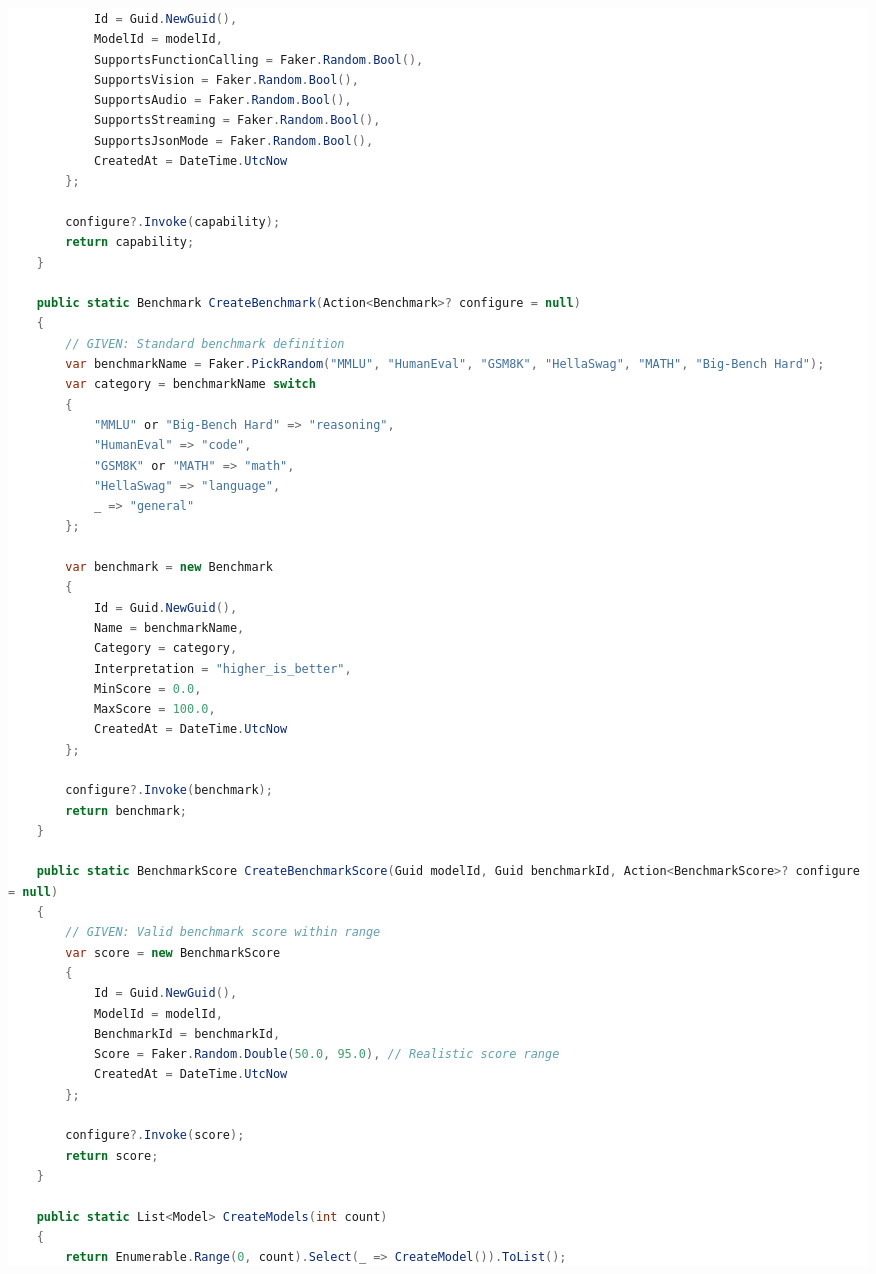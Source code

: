 ```csharp
            Id = Guid.NewGuid(),
            ModelId = modelId,
            SupportsFunctionCalling = Faker.Random.Bool(),
            SupportsVision = Faker.Random.Bool(),
            SupportsAudio = Faker.Random.Bool(),
            SupportsStreaming = Faker.Random.Bool(),
            SupportsJsonMode = Faker.Random.Bool(),
            CreatedAt = DateTime.UtcNow
        };

        configure?.Invoke(capability);
        return capability;
    }

    public static Benchmark CreateBenchmark(Action<Benchmark>? configure = null)
    {
        // GIVEN: Standard benchmark definition
        var benchmarkName = Faker.PickRandom("MMLU", "HumanEval", "GSM8K", "HellaSwag", "MATH", "Big-Bench Hard");
        var category = benchmarkName switch
        {
            "MMLU" or "Big-Bench Hard" => "reasoning",
            "HumanEval" => "code",
            "GSM8K" or "MATH" => "math",
            "HellaSwag" => "language",
            _ => "general"
        };

        var benchmark = new Benchmark
        {
            Id = Guid.NewGuid(),
            Name = benchmarkName,
            Category = category,
            Interpretation = "higher_is_better",
            MinScore = 0.0,
            MaxScore = 100.0,
            CreatedAt = DateTime.UtcNow
        };

        configure?.Invoke(benchmark);
        return benchmark;
    }

    public static BenchmarkScore CreateBenchmarkScore(Guid modelId, Guid benchmarkId, Action<BenchmarkScore>? configure = null)
    {
        // GIVEN: Valid benchmark score within range
        var score = new BenchmarkScore
        {
            Id = Guid.NewGuid(),
            ModelId = modelId,
            BenchmarkId = benchmarkId,
            Score = Faker.Random.Double(50.0, 95.0), // Realistic score range
            CreatedAt = DateTime.UtcNow
        };

        configure?.Invoke(score);
        return score;
    }

    public static List<Model> CreateModels(int count)
    {
        return Enumerable.Range(0, count).Select(_ => CreateModel()).ToList();
```